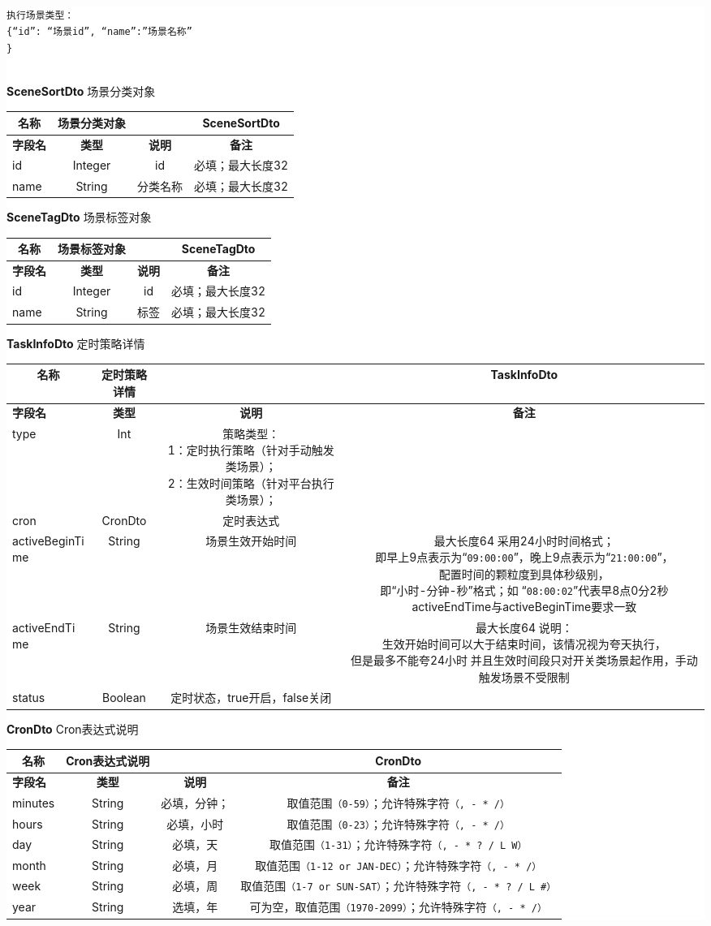 ```  
执行场景类型：
{“id”: “场景id”, “name”:”场景名称” 
}


```

**SceneSortDto**
场景分类对象  
  
| **名称** | 场景分类对象 |&emsp;| SceneSortDto |   
| ------------- |:----------:|:-----:|:-----:|  
|**字段名**|**类型**|**说明**|**备注**|
|id |Integer   |id |必填；最大长度32 |
|name |String   |分类名称 |必填；最大长度32 |


**SceneTagDto**
场景标签对象  
  
| **名称** | 场景标签对象 |&emsp;| SceneTagDto |   
| ------------- |:----------:|:-----:|:-----:|  
|**字段名**|**类型**|**说明**|**备注**|
|id |Integer   |id |必填；最大长度32 |
|name |String   |标签 |必填；最大长度32 |


**TaskInfoDto**
定时策略详情  
  
| **名称** | 定时策略详情 |&emsp;| TaskInfoDto |   
| ------------- |:----------:|:-----:|:-----:|  
|**字段名**|**类型**|**说明**|**备注**|
|type            |Int      |策略类型：</br>1：定时执行策略（针对手动触发类场景）；</br>2：生效时间策略（针对平台执行类场景）；| &emsp;|
|cron            |CronDto  |定时表达式                                                                                       |  &emsp;|
|activeBeginTime |String   |场景生效开始时间                                                                                 |  最大长度64 采用24小时时间格式；</br>即早上9点表示为“`09:00:00`”，晚上9点表示为“`21:00:00`”，</br> 配置时间的颗粒度到具体秒级别，</br>即“小时-分钟-秒”格式；如 “`08:00:02`”代表早8点0分2秒</br>activeEndTime与activeBeginTime要求一致|
|activeEndTime   |String   |场景生效结束时间                                                                                 |  最大长度64 说明：</br>生效开始时间可以大于结束时间，该情况视为夸天执行，</br>但是最多不能夸24小时 并且生效时间段只对开关类场景起作用，手动触发场景不受限制|
|status          |Boolean  |定时状态，true开启，false关闭                                                                    |  &emsp;|

**CronDto**
Cron表达式说明  
  
| **名称** | Cron表达式说明 |&emsp;| CronDto |   
| ------------- |:----------:|:-----:|:-----:|  
|**字段名**|**类型**|**说明**|**备注**|
|minutes |String|必填，分钟；| 取值范围`（0-59）`；允许特殊字符`（, - * /）`                 |
|hours   |String|必填，小时 |  取值范围`（0-23）`；允许特殊字符`（, - * /）`                 |
|day     |String|必填，天   |  取值范围`（1-31）`；允许特殊字符`（, - * ? / L W）`           |
|month   |String|必填，月   |  取值范围`（1-12 or JAN-DEC）`；允许特殊字符`（, - * /）`      |
|week    |String|必填，周   |  取值范围`（1-7 or SUN-SAT）`；允许特殊字符`（, - * ? / L #）` |
|year    |String|选填，年   |  可为空，取值范围`（1970-2099）`；允许特殊字符`（, - * /）`    |
